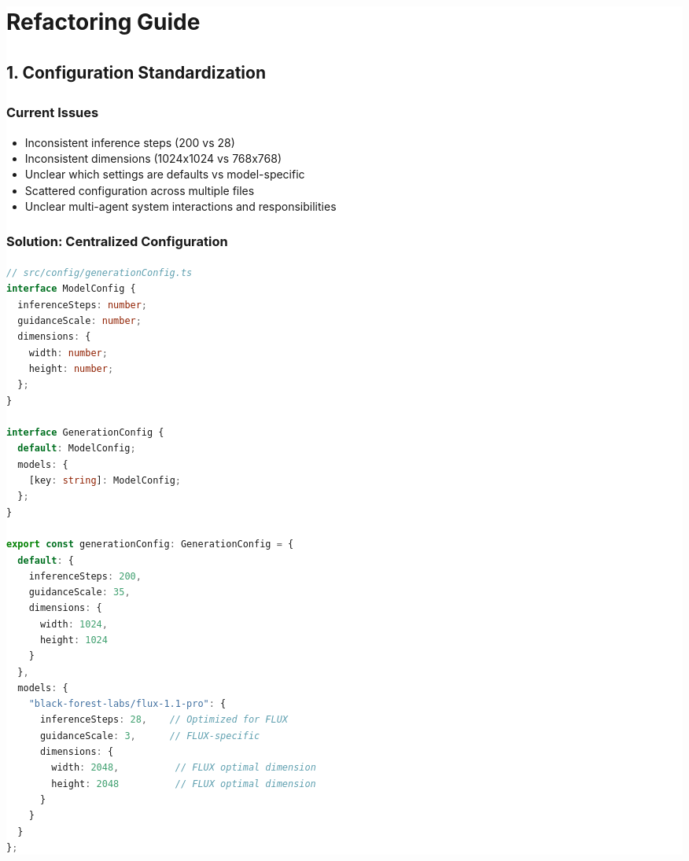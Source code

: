 # Refactoring Guide

## 1. Configuration Standardization

### Current Issues
- Inconsistent inference steps (200 vs 28)
- Inconsistent dimensions (1024x1024 vs 768x768)
- Unclear which settings are defaults vs model-specific
- Scattered configuration across multiple files
- Unclear multi-agent system interactions and responsibilities

### Solution: Centralized Configuration

```typescript
// src/config/generationConfig.ts
interface ModelConfig {
  inferenceSteps: number;
  guidanceScale: number;
  dimensions: {
    width: number;
    height: number;
  };
}

interface GenerationConfig {
  default: ModelConfig;
  models: {
    [key: string]: ModelConfig;
  };
}

export const generationConfig: GenerationConfig = {
  default: {
    inferenceSteps: 200,
    guidanceScale: 35,
    dimensions: {
      width: 1024,
      height: 1024
    }
  },
  models: {
    "black-forest-labs/flux-1.1-pro": {
      inferenceSteps: 28,    // Optimized for FLUX
      guidanceScale: 3,      // FLUX-specific
      dimensions: {
        width: 2048,          // FLUX optimal dimension
        height: 2048          // FLUX optimal dimension
      }
    }
  }
};
```
